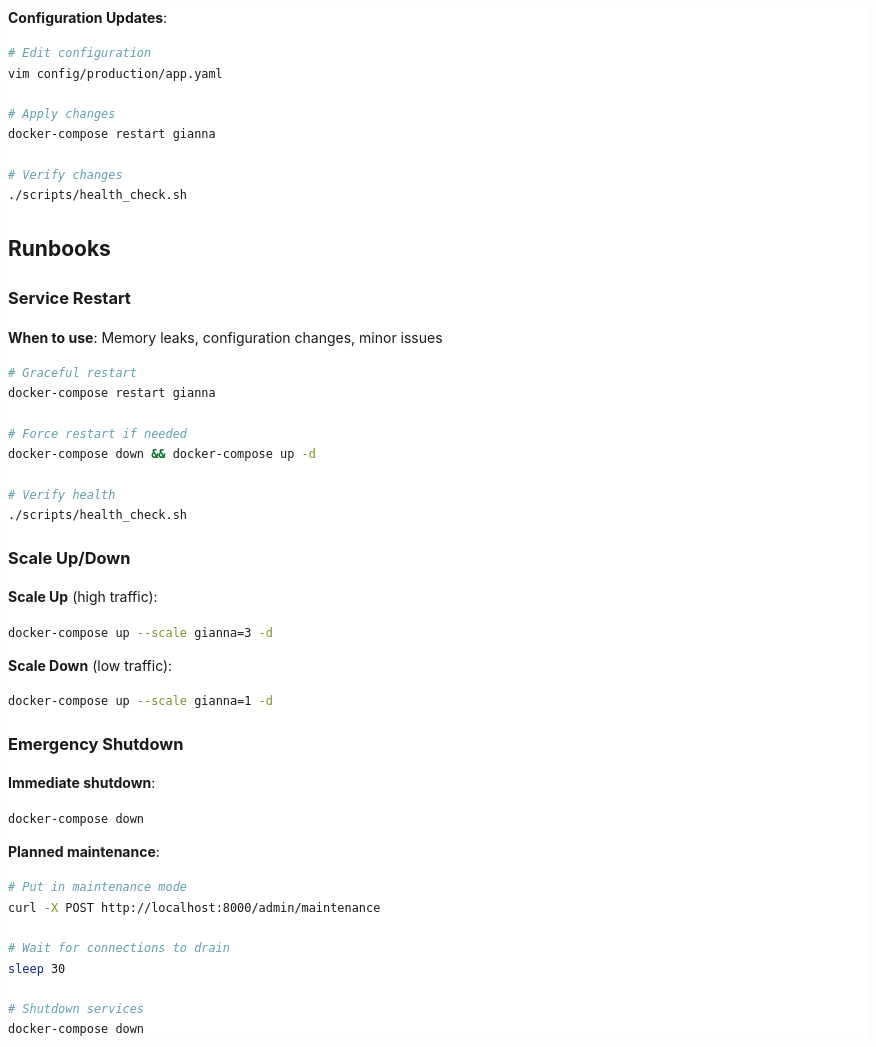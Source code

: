 **Configuration Updates**:
```bash
# Edit configuration
vim config/production/app.yaml

# Apply changes
docker-compose restart gianna

# Verify changes
./scripts/health_check.sh
```

## Runbooks

### Service Restart

**When to use**: Memory leaks, configuration changes, minor issues

```bash
# Graceful restart
docker-compose restart gianna

# Force restart if needed
docker-compose down && docker-compose up -d

# Verify health
./scripts/health_check.sh
```

### Scale Up/Down

**Scale Up** (high traffic):
```bash
docker-compose up --scale gianna=3 -d
```

**Scale Down** (low traffic):
```bash
docker-compose up --scale gianna=1 -d
```

### Emergency Shutdown

**Immediate shutdown**:
```bash
docker-compose down
```

**Planned maintenance**:
```bash
# Put in maintenance mode
curl -X POST http://localhost:8000/admin/maintenance

# Wait for connections to drain
sleep 30

# Shutdown services
docker-compose down
```

